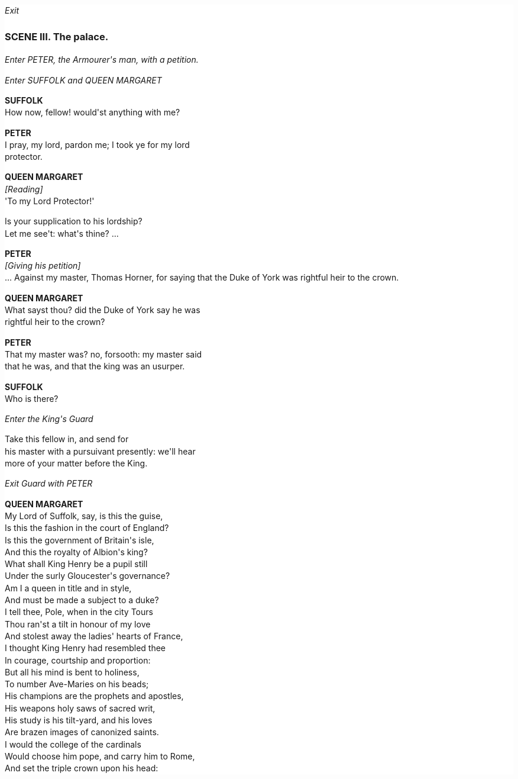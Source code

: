 *Exit*

### SCENE III. The palace.

*Enter PETER, the Armourer's man, with a petition.*

*Enter SUFFOLK and QUEEN MARGARET*

**SUFFOLK**  
How now, fellow! would'st anything with me?

**PETER**  
I pray, my lord, pardon me; I took ye for my lord  
protector.

**QUEEN MARGARET**  
*\[Reading]*  
'To my Lord Protector!'

Is your supplication to his lordship?  
Let me see't: what's thine? ...

**PETER**  
*\[Giving his petition]*  
... Against my master,
Thomas Horner, for saying that the
Duke of York was rightful heir to the crown.

**QUEEN MARGARET**  
What sayst thou? did the Duke of York say he was  
rightful heir to the crown?

**PETER**  
That my master was? no, forsooth: my master said  
that he was, and that the king was an usurper.

**SUFFOLK**  
Who is there?

*Enter the King's Guard*

Take this fellow in, and send for  
his master with a pursuivant presently: we'll hear  
more of your matter before the King.

*Exit Guard with PETER*

**QUEEN MARGARET**  
My Lord of Suffolk, say, is this the guise,  
Is this the fashion in the court of England?  
Is this the government of Britain's isle,  
And this the royalty of Albion's king?  
What shall King Henry be a pupil still  
Under the surly Gloucester's governance?  
Am I a queen in title and in style,  
And must be made a subject to a duke?  
I tell thee, Pole, when in the city Tours  
Thou ran'st a tilt in honour of my love  
And stolest away the ladies' hearts of France,  
I thought King Henry had resembled thee  
In courage, courtship and proportion:  
But all his mind is bent to holiness,  
To number Ave-Maries on his beads;  
His champions are the prophets and apostles,  
His weapons holy saws of sacred writ,  
His study is his tilt-yard, and his loves  
Are brazen images of canonized saints.  
I would the college of the cardinals  
Would choose him pope, and carry him to Rome,  
And set the triple crown upon his head:  